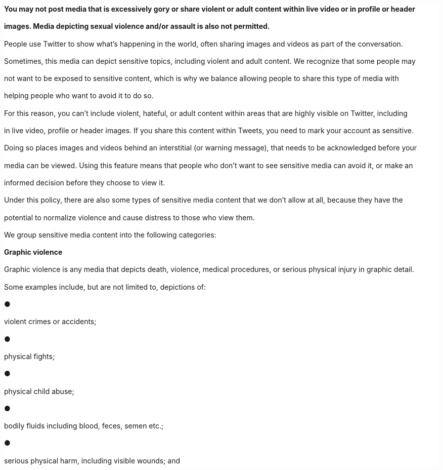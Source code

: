 **You may not post media that is excessively gory or share violent or adult content within live video or in profile or header** 

**images. Media depicting sexual violence and/or assault is also not permitted.** 

People use Twitter to show what’s happening in the world, often sharing images and videos as part of the conversation. 

Sometimes, this media can depict sensitive topics, including violent and adult content. We recognize that some people may 

not want to be exposed to sensitive content, which is why we balance allowing people to share this type of media with 

helping people who want to avoid it to do so. 

For this reason, you can’t include violent, hateful, or adult content within areas that are highly visible on Twitter, including 

in live video, profile or header images. If you share this content within Tweets, you need to mark your account as sensitive. 

Doing so places images and videos behind an interstitial (or warning message), that needs to be acknowledged before your 

media can be viewed. Using this feature means that people who don’t want to see sensitive media can avoid it, or make an 

informed decision before they choose to view it. 

Under this policy, there are also some types of sensitive media content that we don’t allow at all, because they have the 

potential to normalize violence and cause distress to those who view them. 

We group sensitive media content into the following categories: 

**Graphic violence** 

Graphic violence is any media that depicts death, violence, medical procedures, or serious physical injury in graphic detail. 

Some examples include, but are not limited to, depictions of: 

● 

violent crimes or accidents; 

● 

physical fights; 

● 

physical child abuse; 

● 

bodily fluids including blood, feces, semen etc.; 

● 

serious physical harm, including visible wounds; and 
